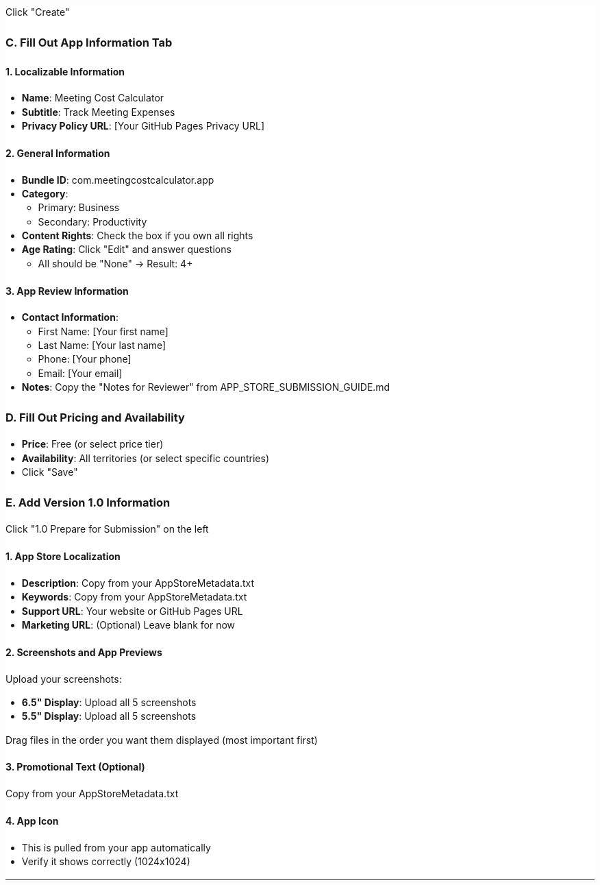 Click "Create"

### C. Fill Out App Information Tab

#### 1. Localizable Information
- **Name**: Meeting Cost Calculator
- **Subtitle**: Track Meeting Expenses
- **Privacy Policy URL**: [Your GitHub Pages Privacy URL]

#### 2. General Information
- **Bundle ID**: com.meetingcostcalculator.app
- **Category**:
  - Primary: Business
  - Secondary: Productivity
- **Content Rights**: Check the box if you own all rights
- **Age Rating**: Click "Edit" and answer questions
  - All should be "None" → Result: 4+

#### 3. App Review Information
- **Contact Information**:
  - First Name: [Your first name]
  - Last Name: [Your last name]
  - Phone: [Your phone]
  - Email: [Your email]
- **Notes**: Copy the "Notes for Reviewer" from APP_STORE_SUBMISSION_GUIDE.md

### D. Fill Out Pricing and Availability
- **Price**: Free (or select price tier)
- **Availability**: All territories (or select specific countries)
- Click "Save"

### E. Add Version 1.0 Information

Click "1.0 Prepare for Submission" on the left

#### 1. App Store Localization
- **Description**: Copy from your AppStoreMetadata.txt
- **Keywords**: Copy from your AppStoreMetadata.txt
- **Support URL**: Your website or GitHub Pages URL
- **Marketing URL**: (Optional) Leave blank for now

#### 2. Screenshots and App Previews
Upload your screenshots:
- **6.5" Display**: Upload all 5 screenshots
- **5.5" Display**: Upload all 5 screenshots

Drag files in the order you want them displayed (most important first)

#### 3. Promotional Text (Optional)
Copy from your AppStoreMetadata.txt

#### 4. App Icon
- This is pulled from your app automatically
- Verify it shows correctly (1024x1024)

---